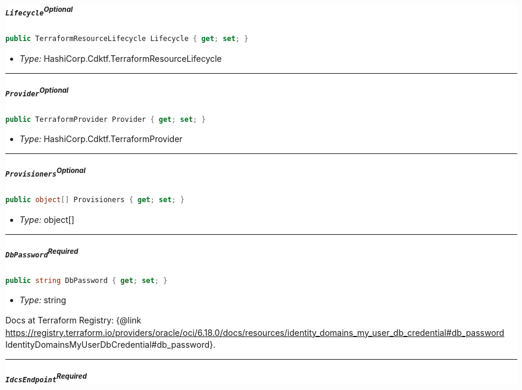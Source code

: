 
##### `Lifecycle`<sup>Optional</sup> <a name="Lifecycle" id="rhizo-co-terraform-provider-oci.identityDomainsMyUserDbCredential.IdentityDomainsMyUserDbCredentialConfig.property.lifecycle"></a>

```csharp
public TerraformResourceLifecycle Lifecycle { get; set; }
```

- *Type:* HashiCorp.Cdktf.TerraformResourceLifecycle

---

##### `Provider`<sup>Optional</sup> <a name="Provider" id="rhizo-co-terraform-provider-oci.identityDomainsMyUserDbCredential.IdentityDomainsMyUserDbCredentialConfig.property.provider"></a>

```csharp
public TerraformProvider Provider { get; set; }
```

- *Type:* HashiCorp.Cdktf.TerraformProvider

---

##### `Provisioners`<sup>Optional</sup> <a name="Provisioners" id="rhizo-co-terraform-provider-oci.identityDomainsMyUserDbCredential.IdentityDomainsMyUserDbCredentialConfig.property.provisioners"></a>

```csharp
public object[] Provisioners { get; set; }
```

- *Type:* object[]

---

##### `DbPassword`<sup>Required</sup> <a name="DbPassword" id="rhizo-co-terraform-provider-oci.identityDomainsMyUserDbCredential.IdentityDomainsMyUserDbCredentialConfig.property.dbPassword"></a>

```csharp
public string DbPassword { get; set; }
```

- *Type:* string

Docs at Terraform Registry: {@link https://registry.terraform.io/providers/oracle/oci/6.18.0/docs/resources/identity_domains_my_user_db_credential#db_password IdentityDomainsMyUserDbCredential#db_password}.

---

##### `IdcsEndpoint`<sup>Required</sup> <a name="IdcsEndpoint" id="rhizo-co-terraform-provider-oci.identityDomainsMyUserDbCredential.IdentityDomainsMyUserDbCredentialConfig.property.idcsEndpoint"></a>
